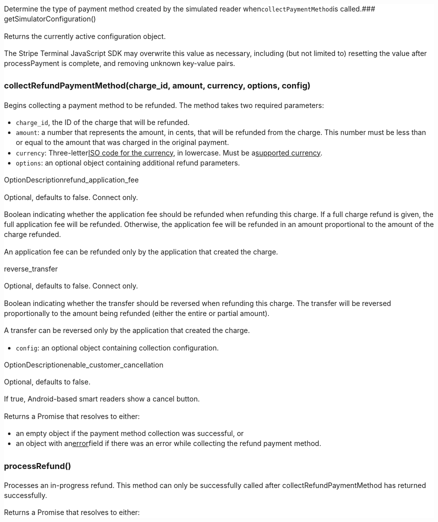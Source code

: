 Determine the type of payment method created by the simulated reader when`collectPaymentMethod`is called.### getSimulatorConfiguration()

Returns the currently active configuration object.

The Stripe Terminal JavaScript SDK may overwrite this value as necessary, including (but not limited to) resetting the value after processPayment is complete, and removing unknown key-value pairs.

### collectRefundPaymentMethod(charge_id, amount, currency, options, config)

Begins collecting a payment method to be refunded. The method takes two required parameters:

- `charge_id`, the ID of the charge that will be refunded.
- `amount`: a number that represents the amount, in cents, that will be refunded from the charge. This number must be less than or equal to the amount that was charged in the original payment.
- `currency`: Three-letter[ISO code for the currency](/currencies), in lowercase. Must be a[supported currency](/currencies).
- `options`: an optional object containing additional refund parameters.

OptionDescriptionrefund_application_fee

Optional, defaults to false. Connect only.

Boolean indicating whether the application fee should be refunded when refunding this charge. If a full charge refund is given, the full application fee will be refunded. Otherwise, the application fee will be refunded in an amount proportional to the amount of the charge refunded.

An application fee can be refunded only by the application that created the charge.

reverse_transfer

Optional, defaults to false. Connect only.

Boolean indicating whether the transfer should be reversed when refunding this charge. The transfer will be reversed proportionally to the amount being refunded (either the entire or partial amount).

A transfer can be reversed only by the application that created the charge.

- `config`: an optional object containing collection configuration.

OptionDescriptionenable_customer_cancellation

Optional, defaults to false.

If true, Android-based smart readers show a cancel button.

Returns a Promise that resolves to either:

- an empty object if the payment method collection was successful, or
- an object with an[error](/terminal/references/api/js-sdk#errors)field if there was an error while collecting the refund payment method.

### processRefund()

Processes an in-progress refund. This method can only be successfully called after collectRefundPaymentMethod has returned successfully.

Returns a Promise that resolves to either:
